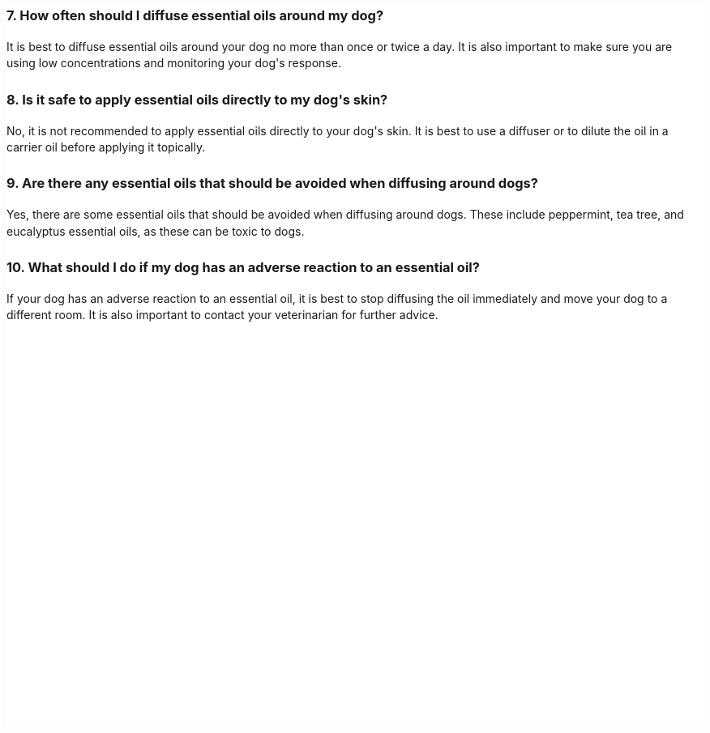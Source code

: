 <h3>7. How often should I diffuse essential oils around my dog?</h3>

It is best to diffuse essential oils around your dog no more than once or twice a day. It is also important to make sure you are using low concentrations and monitoring your dog's response.

<h3>8. Is it safe to apply essential oils directly to my dog's skin?</h3>

No, it is not recommended to apply essential oils directly to your dog's skin. It is best to use a diffuser or to dilute the oil in a carrier oil before applying it topically.

<h3>9. Are there any essential oils that should be avoided when diffusing around dogs?</h3>

Yes, there are some essential oils that should be avoided when diffusing around dogs. These include peppermint, tea tree, and eucalyptus essential oils, as these can be toxic to dogs.

<h3>10. What should I do if my dog has an adverse reaction to an essential oil?</h3>

If your dog has an adverse reaction to an essential oil, it is best to stop diffusing the oil immediately and move your dog to a different room. It is also important to contact your veterinarian for further advice.

<div style="position: relative; padding-bottom: 56.25%; overflow: hidden"><iframe src="https://www.youtube.com/embed/l_yULZ5ii64" frameborder="0" allow="accelerometer; autoplay; clipboard-write; encrypted-media; gyroscope; picture-in-picture; web-share" allowfullscreen style="position: absolute; top: 0; left: 0; width: 100%; height: 100%;"></iframe>
</div>